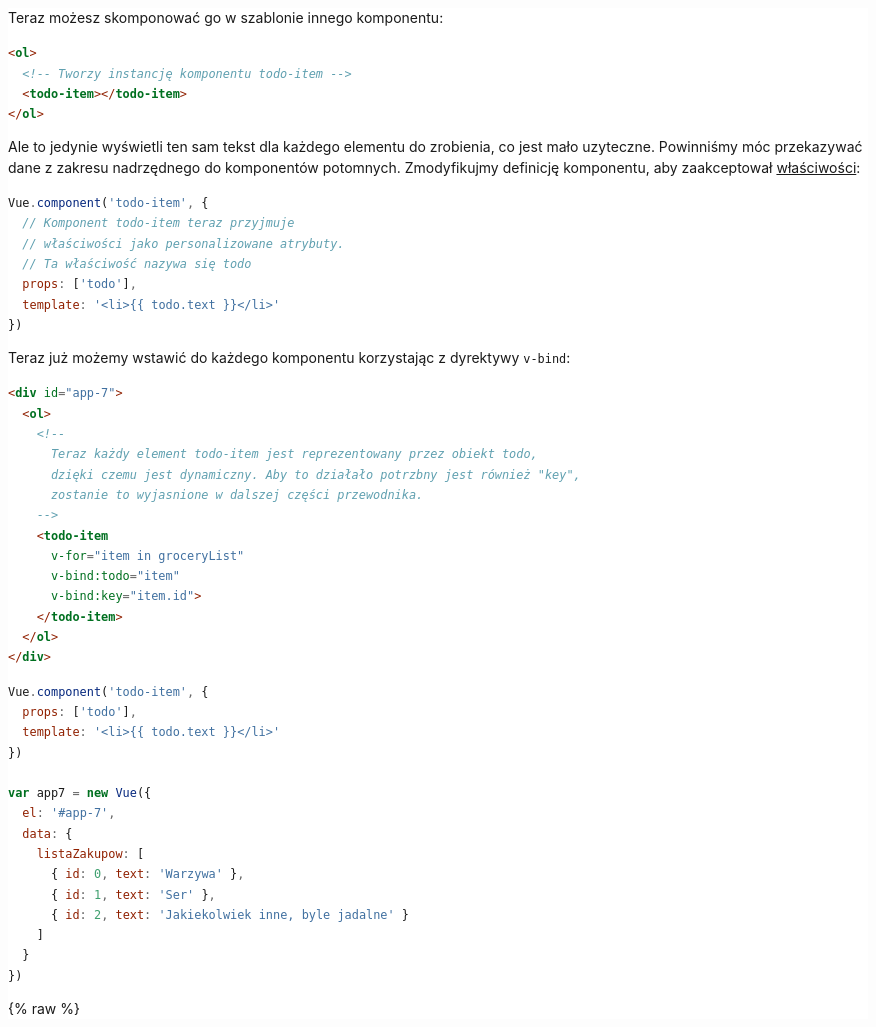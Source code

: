 Teraz możesz skomponować go w szablonie innego komponentu:

``` html
<ol>
  <!-- Tworzy instancję komponentu todo-item -->
  <todo-item></todo-item>
</ol>
```

Ale to jedynie wyświetli ten sam tekst dla każdego elementu do zrobienia, co jest mało uzyteczne. Powinniśmy móc przekazywać dane z zakresu nadrzędnego do komponentów potomnych. Zmodyfikujmy definicję komponentu, aby zaakceptował  [właściwości](components.html#Props):

``` js
Vue.component('todo-item', {
  // Komponent todo-item teraz przyjmuje
  // właściwości jako personalizowane atrybuty.
  // Ta właściwość nazywa się todo
  props: ['todo'],
  template: '<li>{{ todo.text }}</li>'
})
```

Teraz już możemy wstawić do każdego komponentu korzystając z dyrektywy `v-bind`:

``` html
<div id="app-7">
  <ol>
    <!--
      Teraz każdy element todo-item jest reprezentowany przez obiekt todo,
      dzięki czemu jest dynamiczny. Aby to działało potrzbny jest również "key",
      zostanie to wyjasnione w dalszej części przewodnika.
    -->
    <todo-item
      v-for="item in groceryList"
      v-bind:todo="item"
      v-bind:key="item.id">
    </todo-item>
  </ol>
</div>
```
``` js
Vue.component('todo-item', {
  props: ['todo'],
  template: '<li>{{ todo.text }}</li>'
})

var app7 = new Vue({
  el: '#app-7',
  data: {
    listaZakupow: [
      { id: 0, text: 'Warzywa' },
      { id: 1, text: 'Ser' },
      { id: 2, text: 'Jakiekolwiek inne, byle jadalne' }
    ]
  }
})
```
{% raw %}
<div id="app-7" class="demo">
  <ol>
    <todo-item v-for="item in listaZakupow" v-bind:todo="item" :key="item.id"></todo-item>
  </ol>
</div>
<script>
Vue.component('todo-item', {
  props: ['todo'],